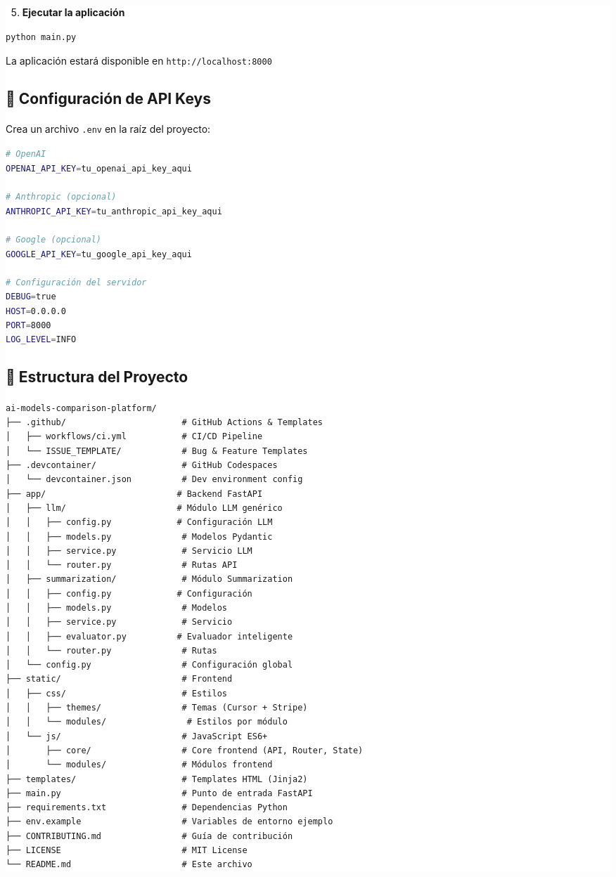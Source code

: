 5. **Ejecutar la aplicación**
```bash
python main.py
```

La aplicación estará disponible en `http://localhost:8000`

## 🔑 Configuración de API Keys

Crea un archivo `.env` en la raíz del proyecto:

```bash
# OpenAI
OPENAI_API_KEY=tu_openai_api_key_aqui

# Anthropic (opcional)
ANTHROPIC_API_KEY=tu_anthropic_api_key_aqui

# Google (opcional)
GOOGLE_API_KEY=tu_google_api_key_aqui

# Configuración del servidor
DEBUG=true
HOST=0.0.0.0
PORT=8000
LOG_LEVEL=INFO
```

## 📁 Estructura del Proyecto

```
ai-models-comparison-platform/
├── .github/                       # GitHub Actions & Templates
│   ├── workflows/ci.yml           # CI/CD Pipeline
│   └── ISSUE_TEMPLATE/            # Bug & Feature Templates
├── .devcontainer/                 # GitHub Codespaces
│   └── devcontainer.json          # Dev environment config
├── app/                          # Backend FastAPI
│   ├── llm/                      # Módulo LLM genérico
│   │   ├── config.py             # Configuración LLM
│   │   ├── models.py              # Modelos Pydantic
│   │   ├── service.py             # Servicio LLM
│   │   └── router.py              # Rutas API
│   ├── summarization/             # Módulo Summarization
│   │   ├── config.py             # Configuración
│   │   ├── models.py              # Modelos
│   │   ├── service.py             # Servicio
│   │   ├── evaluator.py          # Evaluador inteligente
│   │   └── router.py              # Rutas
│   └── config.py                  # Configuración global
├── static/                        # Frontend
│   ├── css/                       # Estilos
│   │   ├── themes/                # Temas (Cursor + Stripe)
│   │   └── modules/                # Estilos por módulo
│   └── js/                        # JavaScript ES6+
│       ├── core/                  # Core frontend (API, Router, State)
│       └── modules/               # Módulos frontend
├── templates/                     # Templates HTML (Jinja2)
├── main.py                        # Punto de entrada FastAPI
├── requirements.txt               # Dependencias Python
├── env.example                    # Variables de entorno ejemplo
├── CONTRIBUTING.md                # Guía de contribución
├── LICENSE                        # MIT License
└── README.md                      # Este archivo
```

